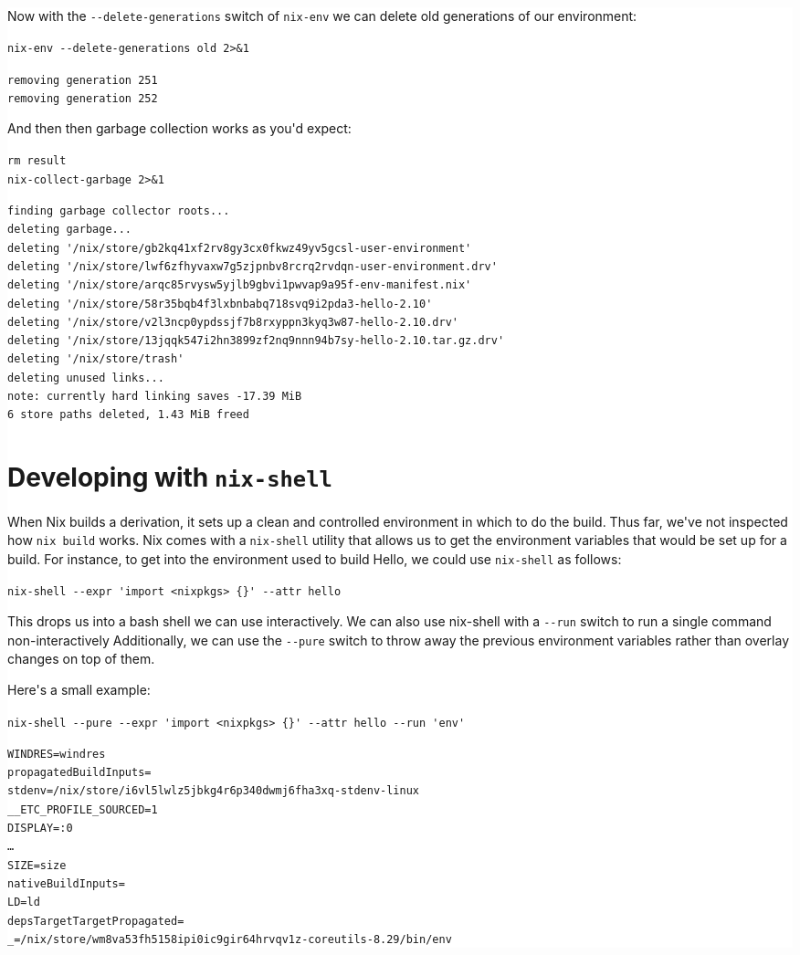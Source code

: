 Now with the `--delete-generations` switch of `nix-env` we can delete old generations of our environment:

```shell
nix-env --delete-generations old 2>&1
```

    removing generation 251
    removing generation 252

And then then garbage collection works as you'd expect:

```shell
rm result
nix-collect-garbage 2>&1
```

    finding garbage collector roots...
    deleting garbage...
    deleting '/nix/store/gb2kq41xf2rv8gy3cx0fkwz49yv5gcsl-user-environment'
    deleting '/nix/store/lwf6zfhyvaxw7g5zjpnbv8rcrq2rvdqn-user-environment.drv'
    deleting '/nix/store/arqc85rvysw5yjlb9gbvi1pwvap9a95f-env-manifest.nix'
    deleting '/nix/store/58r35bqb4f3lxbnbabq718svq9i2pda3-hello-2.10'
    deleting '/nix/store/v2l3ncp0ypdssjf7b8rxyppn3kyq3w87-hello-2.10.drv'
    deleting '/nix/store/13jqqk547i2hn3899zf2nq9nnn94b7sy-hello-2.10.tar.gz.drv'
    deleting '/nix/store/trash'
    deleting unused links...
    note: currently hard linking saves -17.39 MiB
    6 store paths deleted, 1.43 MiB freed


<a id="org6864764"></a>

# Developing with `nix-shell`

When Nix builds a derivation, it sets up a clean and controlled environment in which to do the build. Thus far, we've not inspected how `nix build` works. Nix comes with a `nix-shell` utility that allows us to get the environment variables that would be set up for a build. For instance, to get into the environment used to build Hello, we could use `nix-shell` as follows:

```shell
nix-shell --expr 'import <nixpkgs> {}' --attr hello
```

This drops us into a bash shell we can use interactively. We can also use nix-shell with a `--run` switch to run a single command non-interactively Additionally, we can use the `--pure` switch to throw away the previous environment variables rather than overlay changes on top of them.

Here's a small example:

```shell
nix-shell --pure --expr 'import <nixpkgs> {}' --attr hello --run 'env'
```

    WINDRES=windres
    propagatedBuildInputs=
    stdenv=/nix/store/i6vl5lwlz5jbkg4r6p340dwmj6fha3xq-stdenv-linux
    __ETC_PROFILE_SOURCED=1
    DISPLAY=:0
    …
    SIZE=size
    nativeBuildInputs=
    LD=ld
    depsTargetTargetPropagated=
    _=/nix/store/wm8va53fh5158ipi0ic9gir64hrvqv1z-coreutils-8.29/bin/env
